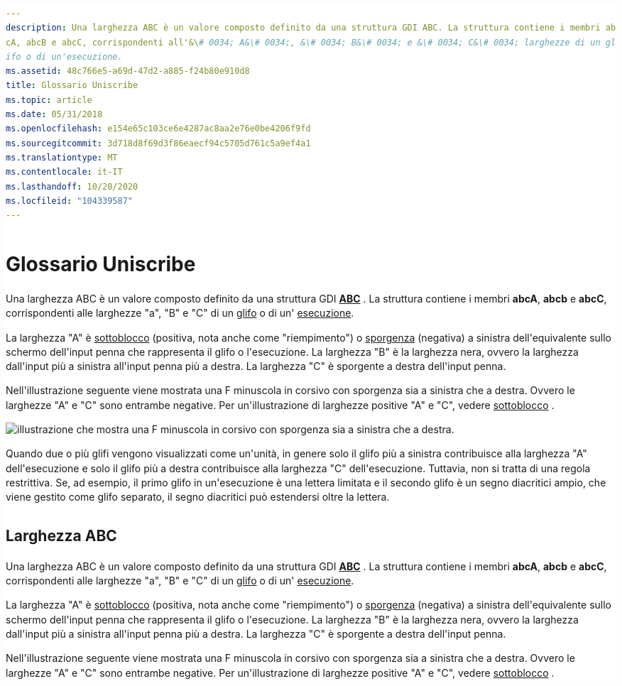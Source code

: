 ```yaml
---
description: Una larghezza ABC è un valore composto definito da una struttura GDI ABC. La struttura contiene i membri abcA, abcB e abcC, corrispondenti all'&\# 0034; A&\# 0034;, &\# 0034; B&\# 0034; e &\# 0034; C&\# 0034; larghezze di un glifo o di un'esecuzione.
ms.assetid: 48c766e5-a69d-47d2-a885-f24b80e910d8
title: Glossario Uniscribe
ms.topic: article
ms.date: 05/31/2018
ms.openlocfilehash: e154e65c103ce6e4287ac8aa2e76e0be4206f9fd
ms.sourcegitcommit: 3d718d8f69d3f86eaecf94c5705d761c5a9ef4a1
ms.translationtype: MT
ms.contentlocale: it-IT
ms.lasthandoff: 10/20/2020
ms.locfileid: "104339587"
---
```

# <a name="uniscribe-glossary"></a>Glossario Uniscribe

Una larghezza ABC è un valore composto definito da una struttura GDI [**ABC**](/windows/win32/api/wingdi/ns-wingdi-abc) . La struttura contiene i membri **abcA**, **abcb** e **abcC**, corrispondenti alle larghezze "a", "B" e "C" di un [glifo](#glyph) o di un' [esecuzione](#run).

La larghezza "A" è [sottoblocco](#underhang) (positiva, nota anche come "riempimento") o [sporgenza](#overhang) (negativa) a sinistra dell'equivalente sullo schermo dell'input penna che rappresenta il glifo o l'esecuzione. La larghezza "B" è la larghezza nera, ovvero la larghezza dall'input più a sinistra all'input penna più a destra. La larghezza "C" è sporgente a destra dell'input penna.

Nell'illustrazione seguente viene mostrata una F minuscola in corsivo con sporgenza sia a sinistra che a destra. Ovvero le larghezze "A" e "C" sono entrambe negative. Per un'illustrazione di larghezze positive "A" e "C", vedere [sottoblocco](#underhang) .

![illustrazione che mostra una F minuscola in corsivo con sporgenza sia a sinistra che a destra.](images/abcwidth.gif)

Quando due o più glifi vengono visualizzati come un'unità, in genere solo il glifo più a sinistra contribuisce alla larghezza "A" dell'esecuzione e solo il glifo più a destra contribuisce alla larghezza "C" dell'esecuzione. Tuttavia, non si tratta di una regola restrittiva. Se, ad esempio, il primo glifo in un'esecuzione è una lettera limitata e il secondo glifo è un segno diacritici ampio, che viene gestito come glifo separato, il segno diacritici può estendersi oltre la lettera.

## <a name="abc-width"></a>Larghezza ABC

Una larghezza ABC è un valore composto definito da una struttura GDI [**ABC**](/windows/win32/api/wingdi/ns-wingdi-abc) . La struttura contiene i membri **abcA**, **abcb** e **abcC**, corrispondenti alle larghezze "a", "B" e "C" di un [glifo](#glyph) o di un' [esecuzione](#run).

La larghezza "A" è [sottoblocco](#underhang) (positiva, nota anche come "riempimento") o [sporgenza](#overhang) (negativa) a sinistra dell'equivalente sullo schermo dell'input penna che rappresenta il glifo o l'esecuzione. La larghezza "B" è la larghezza nera, ovvero la larghezza dall'input più a sinistra all'input penna più a destra. La larghezza "C" è sporgente a destra dell'input penna.

Nell'illustrazione seguente viene mostrata una F minuscola in corsivo con sporgenza sia a sinistra che a destra. Ovvero le larghezze "A" e "C" sono entrambe negative. Per un'illustrazione di larghezze positive "A" e "C", vedere [sottoblocco](#underhang) .
